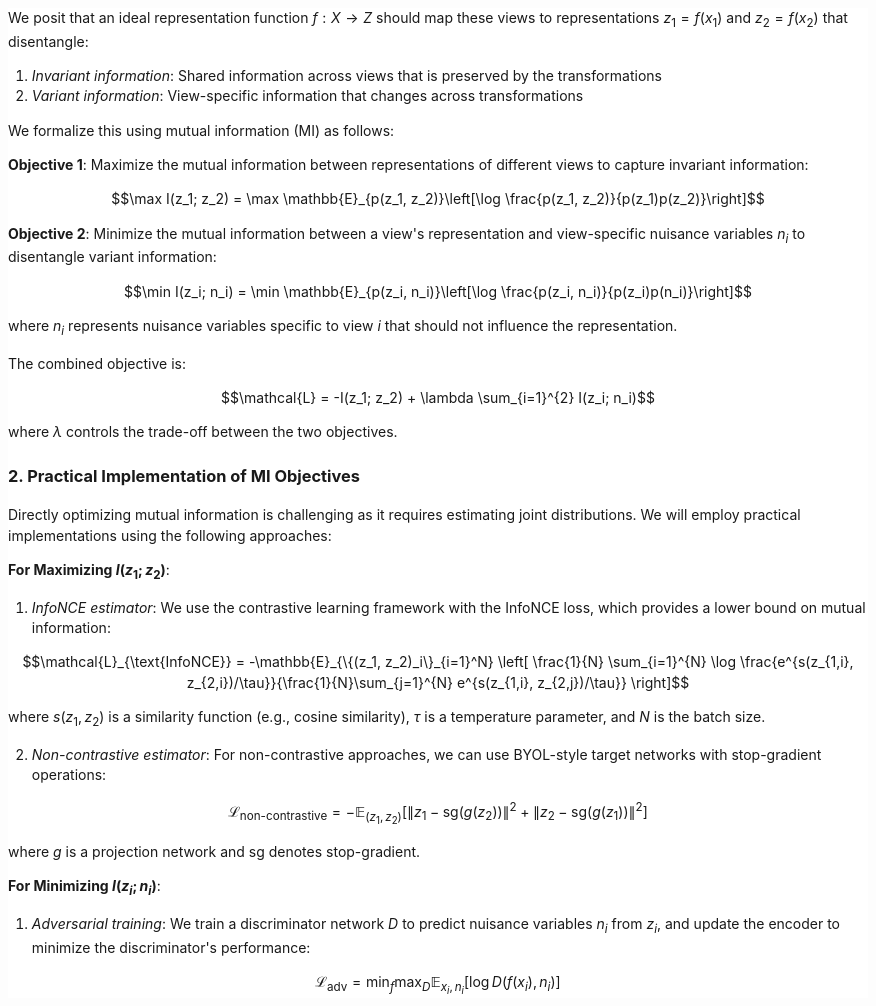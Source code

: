 We posit that an ideal representation function $f: X \rightarrow Z$ should map these views to representations $z_1 = f(x_1)$ and $z_2 = f(x_2)$ that disentangle:
1. *Invariant information*: Shared information across views that is preserved by the transformations
2. *Variant information*: View-specific information that changes across transformations

We formalize this using mutual information (MI) as follows:

**Objective 1**: Maximize the mutual information between representations of different views to capture invariant information:

$$\max I(z_1; z_2) = \max \mathbb{E}_{p(z_1, z_2)}\left[\log \frac{p(z_1, z_2)}{p(z_1)p(z_2)}\right]$$

**Objective 2**: Minimize the mutual information between a view's representation and view-specific nuisance variables $n_i$ to disentangle variant information:

$$\min I(z_i; n_i) = \min \mathbb{E}_{p(z_i, n_i)}\left[\log \frac{p(z_i, n_i)}{p(z_i)p(n_i)}\right]$$

where $n_i$ represents nuisance variables specific to view $i$ that should not influence the representation.

The combined objective is:

$$\mathcal{L} = -I(z_1; z_2) + \lambda \sum_{i=1}^{2} I(z_i; n_i)$$

where $\lambda$ controls the trade-off between the two objectives.

### 2. Practical Implementation of MI Objectives

Directly optimizing mutual information is challenging as it requires estimating joint distributions. We will employ practical implementations using the following approaches:

**For Maximizing $I(z_1; z_2)$**:
1. *InfoNCE estimator*: We use the contrastive learning framework with the InfoNCE loss, which provides a lower bound on mutual information:

$$\mathcal{L}_{\text{InfoNCE}} = -\mathbb{E}_{\{(z_1, z_2)_i\}_{i=1}^N} \left[ \frac{1}{N} \sum_{i=1}^{N} \log \frac{e^{s(z_{1,i}, z_{2,i})/\tau}}{\frac{1}{N}\sum_{j=1}^{N} e^{s(z_{1,i}, z_{2,j})/\tau}} \right]$$

where $s(z_1, z_2)$ is a similarity function (e.g., cosine similarity), $\tau$ is a temperature parameter, and $N$ is the batch size.

2. *Non-contrastive estimator*: For non-contrastive approaches, we can use BYOL-style target networks with stop-gradient operations:

$$\mathcal{L}_{\text{non-contrastive}} = -\mathbb{E}_{(z_1, z_2)} \left[ \lVert z_1 - \text{sg}(g(z_2)) \rVert^2 + \lVert z_2 - \text{sg}(g(z_1)) \rVert^2 \right]$$

where $g$ is a projection network and $\text{sg}$ denotes stop-gradient.

**For Minimizing $I(z_i; n_i)$**:
1. *Adversarial training*: We train a discriminator network $D$ to predict nuisance variables $n_i$ from $z_i$, and update the encoder to minimize the discriminator's performance:

$$\mathcal{L}_{\text{adv}} = \min_f \max_D \mathbb{E}_{x_i, n_i} \left[ \log D(f(x_i), n_i) \right]$$
